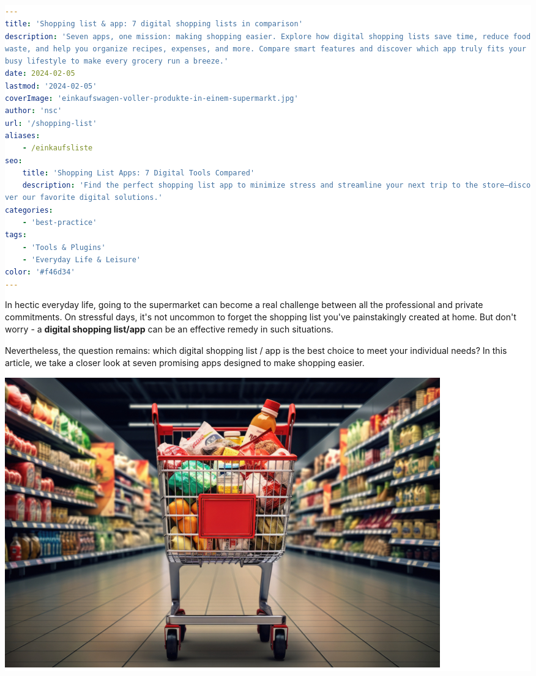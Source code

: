 ```yaml
---
title: 'Shopping list & app: 7 digital shopping lists in comparison'
description: 'Seven apps, one mission: making shopping easier. Explore how digital shopping lists save time, reduce food waste, and help you organize recipes, expenses, and more. Compare smart features and discover which app truly fits your busy lifestyle to make every grocery run a breeze.'
date: 2024-02-05
lastmod: '2024-02-05'
coverImage: 'einkaufswagen-voller-produkte-in-einem-supermarkt.jpg'
author: 'nsc'
url: '/shopping-list'
aliases:
    - /einkaufsliste
seo:
    title: 'Shopping List Apps: 7 Digital Tools Compared'
    description: 'Find the perfect shopping list app to minimize stress and streamline your next trip to the store—discover our favorite digital solutions.'
categories:
    - 'best-practice'
tags:
    - 'Tools & Plugins'
    - 'Everyday Life & Leisure'
color: '#f46d34'
---
```


In hectic everyday life, going to the supermarket can become a real challenge between all the professional and private commitments. On stressful days, it's not uncommon to forget the shopping list you've painstakingly created at home. But don't worry - a **digital shopping list/app** can be an effective remedy in such situations.

Nevertheless, the question remains: which digital shopping list / app is the best choice to meet your individual needs? In this article, we take a closer look at seven promising apps designed to make shopping easier.

![Full shopping cart in a supermarket.](einkaufswagen-voller-produkte-in-einem-supermarkt-711x474.jpg)
